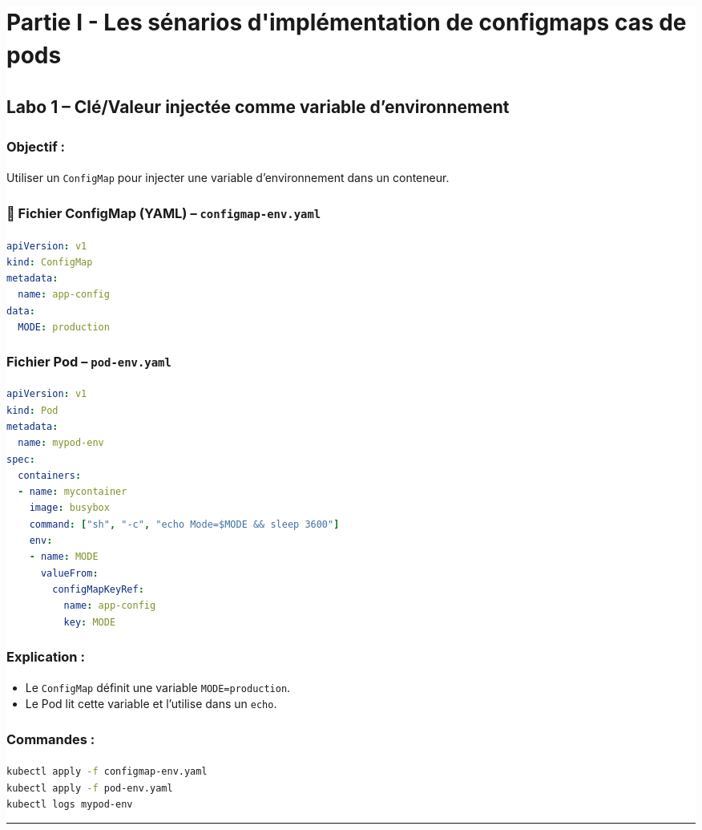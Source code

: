 # Partie I - Les sénarios d'implémentation de configmaps cas de pods

##  **Labo 1 – Clé/Valeur injectée comme variable d’environnement**

###  Objectif :

Utiliser un `ConfigMap` pour injecter une variable d’environnement dans un conteneur.

### 📄 Fichier ConfigMap (YAML) – `configmap-env.yaml`

```yaml
apiVersion: v1
kind: ConfigMap
metadata:
  name: app-config
data:
  MODE: production
```

###  Fichier Pod – `pod-env.yaml`

```yaml
apiVersion: v1
kind: Pod
metadata:
  name: mypod-env
spec:
  containers:
  - name: mycontainer
    image: busybox
    command: ["sh", "-c", "echo Mode=$MODE && sleep 3600"]
    env:
    - name: MODE
      valueFrom:
        configMapKeyRef:
          name: app-config
          key: MODE
```

### Explication :

* Le `ConfigMap` définit une variable `MODE=production`.
* Le Pod lit cette variable et l’utilise dans un `echo`.

###  Commandes :

```bash
kubectl apply -f configmap-env.yaml
kubectl apply -f pod-env.yaml
kubectl logs mypod-env
```

---